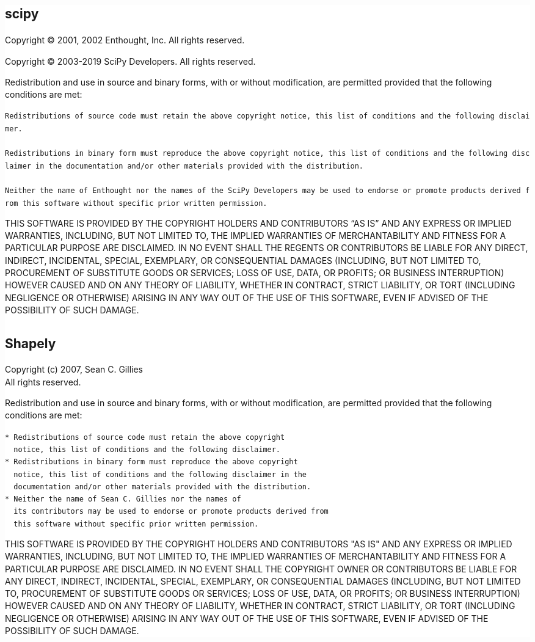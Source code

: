 ## __scipy__

Copyright © 2001, 2002 Enthought, Inc.
All rights reserved.

Copyright © 2003-2019 SciPy Developers.
All rights reserved.

Redistribution and use in source and binary forms, with or without modification, are permitted provided that the following conditions are met:

    Redistributions of source code must retain the above copyright notice, this list of conditions and the following disclaimer.

    Redistributions in binary form must reproduce the above copyright notice, this list of conditions and the following disclaimer in the documentation and/or other materials provided with the distribution.

    Neither the name of Enthought nor the names of the SciPy Developers may be used to endorse or promote products derived from this software without specific prior written permission.

THIS SOFTWARE IS PROVIDED BY THE COPYRIGHT HOLDERS AND CONTRIBUTORS “AS IS” AND ANY EXPRESS OR IMPLIED WARRANTIES, INCLUDING, BUT NOT LIMITED TO, THE IMPLIED WARRANTIES OF MERCHANTABILITY AND FITNESS FOR A PARTICULAR PURPOSE ARE DISCLAIMED. IN NO EVENT SHALL THE REGENTS OR CONTRIBUTORS BE LIABLE FOR ANY DIRECT, INDIRECT, INCIDENTAL, SPECIAL, EXEMPLARY, OR CONSEQUENTIAL DAMAGES (INCLUDING, BUT NOT LIMITED TO, PROCUREMENT OF SUBSTITUTE GOODS OR SERVICES; LOSS OF USE, DATA, OR PROFITS; OR BUSINESS INTERRUPTION) HOWEVER CAUSED AND ON ANY THEORY OF LIABILITY, WHETHER IN CONTRACT, STRICT LIABILITY, OR TORT (INCLUDING NEGLIGENCE OR OTHERWISE) ARISING IN ANY WAY OUT OF THE USE OF THIS SOFTWARE, EVEN IF ADVISED OF THE POSSIBILITY OF SUCH DAMAGE.

## __Shapely__
Copyright (c) 2007, Sean C. Gillies  
All rights reserved.

Redistribution and use in source and binary forms, with or without
modification, are permitted provided that the following conditions are met:

    * Redistributions of source code must retain the above copyright
      notice, this list of conditions and the following disclaimer.
    * Redistributions in binary form must reproduce the above copyright
      notice, this list of conditions and the following disclaimer in the
      documentation and/or other materials provided with the distribution.
    * Neither the name of Sean C. Gillies nor the names of
      its contributors may be used to endorse or promote products derived from
      this software without specific prior written permission.

THIS SOFTWARE IS PROVIDED BY THE COPYRIGHT HOLDERS AND CONTRIBUTORS "AS IS"
AND ANY EXPRESS OR IMPLIED WARRANTIES, INCLUDING, BUT NOT LIMITED TO, THE
IMPLIED WARRANTIES OF MERCHANTABILITY AND FITNESS FOR A PARTICULAR PURPOSE
ARE DISCLAIMED. IN NO EVENT SHALL THE COPYRIGHT OWNER OR CONTRIBUTORS BE
LIABLE FOR ANY DIRECT, INDIRECT, INCIDENTAL, SPECIAL, EXEMPLARY, OR
CONSEQUENTIAL DAMAGES (INCLUDING, BUT NOT LIMITED TO, PROCUREMENT OF
SUBSTITUTE GOODS OR SERVICES; LOSS OF USE, DATA, OR PROFITS; OR BUSINESS
INTERRUPTION) HOWEVER CAUSED AND ON ANY THEORY OF LIABILITY, WHETHER IN
CONTRACT, STRICT LIABILITY, OR TORT (INCLUDING NEGLIGENCE OR OTHERWISE)
ARISING IN ANY WAY OUT OF THE USE OF THIS SOFTWARE, EVEN IF ADVISED OF THE
POSSIBILITY OF SUCH DAMAGE.
